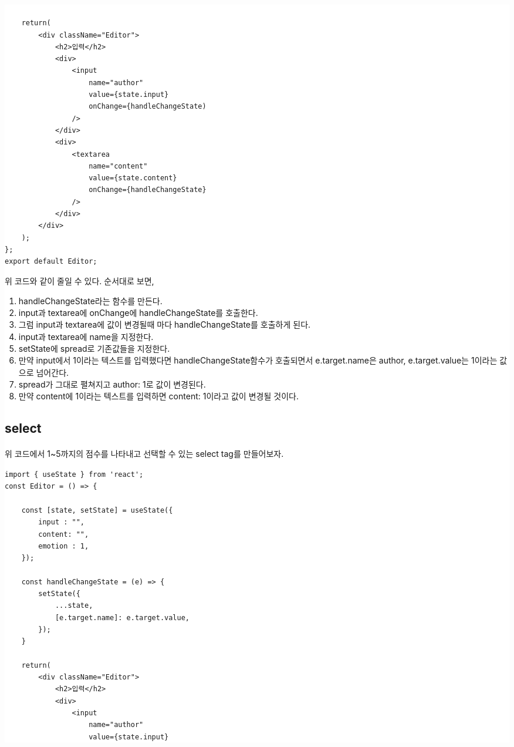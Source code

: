 ```

    return(
        <div className="Editor">
            <h2>입력</h2>
            <div>
                <input
                    name="author"
                    value={state.input}
                    onChange={handleChangeState)
                />
            </div>
            <div>
                <textarea
                    name="content"
                    value={state.content}
                    onChange={handleChangeState}
                />
            </div>
        </div>
    );
};
export default Editor;
```

위 코드와 같이 줄일 수 있다. 순서대로 보면,

1. handleChangeState라는 함수를 만든다.
2. input과 textarea에 onChange에 handleChangeState를 호출한다.
3. 그럼 input과 textarea에 값이 변경될때 마다 handleChangeState를 호출하게 된다.
4. input과 textarea에 name을 지정한다.
5. setState에 spread로 기존값들을 지정한다.
6. 만약 input에서 1이라는 텍스트를 입력했다면 handleChangeState함수가 호출되면서 e.target.name은 author, e.target.value는 1이라는 값으로 넘어간다.
7. spread가 그대로 펼쳐지고 author: 1로 값이 변경된다.
8. 만약 content에 1이라는 텍스트를 입력하면 content: 1이라고 값이 변경될 것이다.

## select

위 코드에서 1~5까지의 점수를 나타내고 선택할 수 있는 select tag를 만들어보자.

```
import { useState } from 'react';
const Editor = () => {

    const [state, setState] = useState({
        input : "",
        content: "",
        emotion : 1,
    });

    const handleChangeState = (e) => {
        setState({
            ...state,
            [e.target.name]: e.target.value,
        });
    }

    return(
        <div className="Editor">
            <h2>입력</h2>
            <div>
                <input
                    name="author"
                    value={state.input}
```